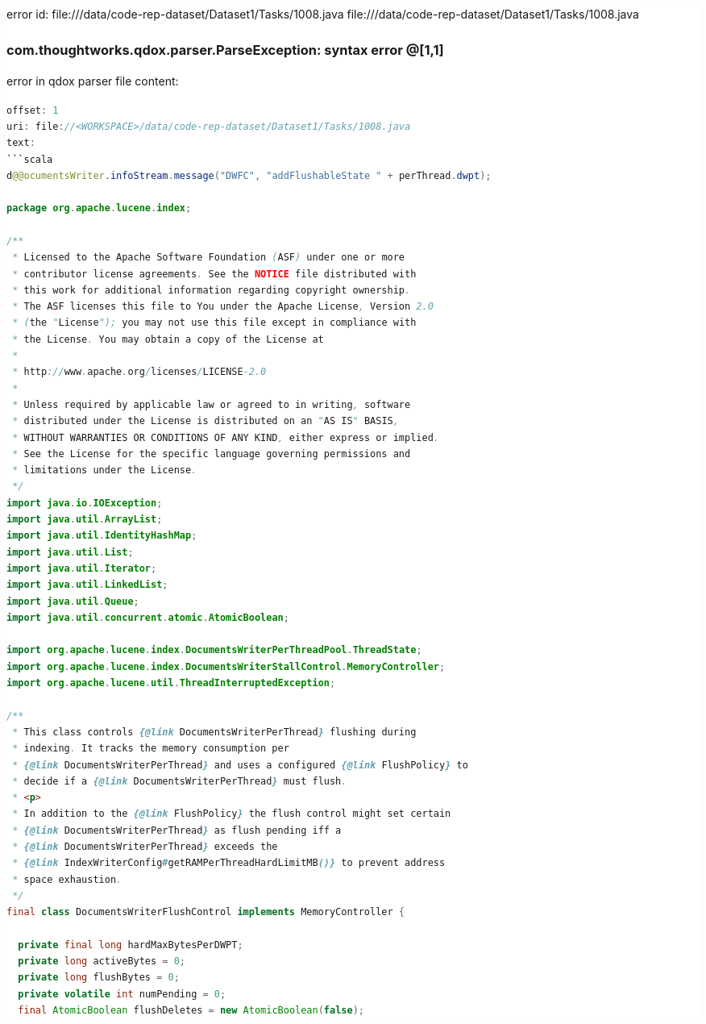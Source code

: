 error id: file://<WORKSPACE>/data/code-rep-dataset/Dataset1/Tasks/1008.java
file://<WORKSPACE>/data/code-rep-dataset/Dataset1/Tasks/1008.java
### com.thoughtworks.qdox.parser.ParseException: syntax error @[1,1]

error in qdox parser
file content:
```java
offset: 1
uri: file://<WORKSPACE>/data/code-rep-dataset/Dataset1/Tasks/1008.java
text:
```scala
d@@ocumentsWriter.infoStream.message("DWFC", "addFlushableState " + perThread.dwpt);

package org.apache.lucene.index;

/**
 * Licensed to the Apache Software Foundation (ASF) under one or more
 * contributor license agreements. See the NOTICE file distributed with
 * this work for additional information regarding copyright ownership.
 * The ASF licenses this file to You under the Apache License, Version 2.0
 * (the "License"); you may not use this file except in compliance with
 * the License. You may obtain a copy of the License at
 *
 * http://www.apache.org/licenses/LICENSE-2.0
 *
 * Unless required by applicable law or agreed to in writing, software
 * distributed under the License is distributed on an "AS IS" BASIS,
 * WITHOUT WARRANTIES OR CONDITIONS OF ANY KIND, either express or implied.
 * See the License for the specific language governing permissions and
 * limitations under the License.
 */
import java.io.IOException;
import java.util.ArrayList;
import java.util.IdentityHashMap;
import java.util.List;
import java.util.Iterator;
import java.util.LinkedList;
import java.util.Queue;
import java.util.concurrent.atomic.AtomicBoolean;

import org.apache.lucene.index.DocumentsWriterPerThreadPool.ThreadState;
import org.apache.lucene.index.DocumentsWriterStallControl.MemoryController;
import org.apache.lucene.util.ThreadInterruptedException;

/**
 * This class controls {@link DocumentsWriterPerThread} flushing during
 * indexing. It tracks the memory consumption per
 * {@link DocumentsWriterPerThread} and uses a configured {@link FlushPolicy} to
 * decide if a {@link DocumentsWriterPerThread} must flush.
 * <p>
 * In addition to the {@link FlushPolicy} the flush control might set certain
 * {@link DocumentsWriterPerThread} as flush pending iff a
 * {@link DocumentsWriterPerThread} exceeds the
 * {@link IndexWriterConfig#getRAMPerThreadHardLimitMB()} to prevent address
 * space exhaustion.
 */
final class DocumentsWriterFlushControl implements MemoryController {

  private final long hardMaxBytesPerDWPT;
  private long activeBytes = 0;
  private long flushBytes = 0;
  private volatile int numPending = 0;
  final AtomicBoolean flushDeletes = new AtomicBoolean(false);
```